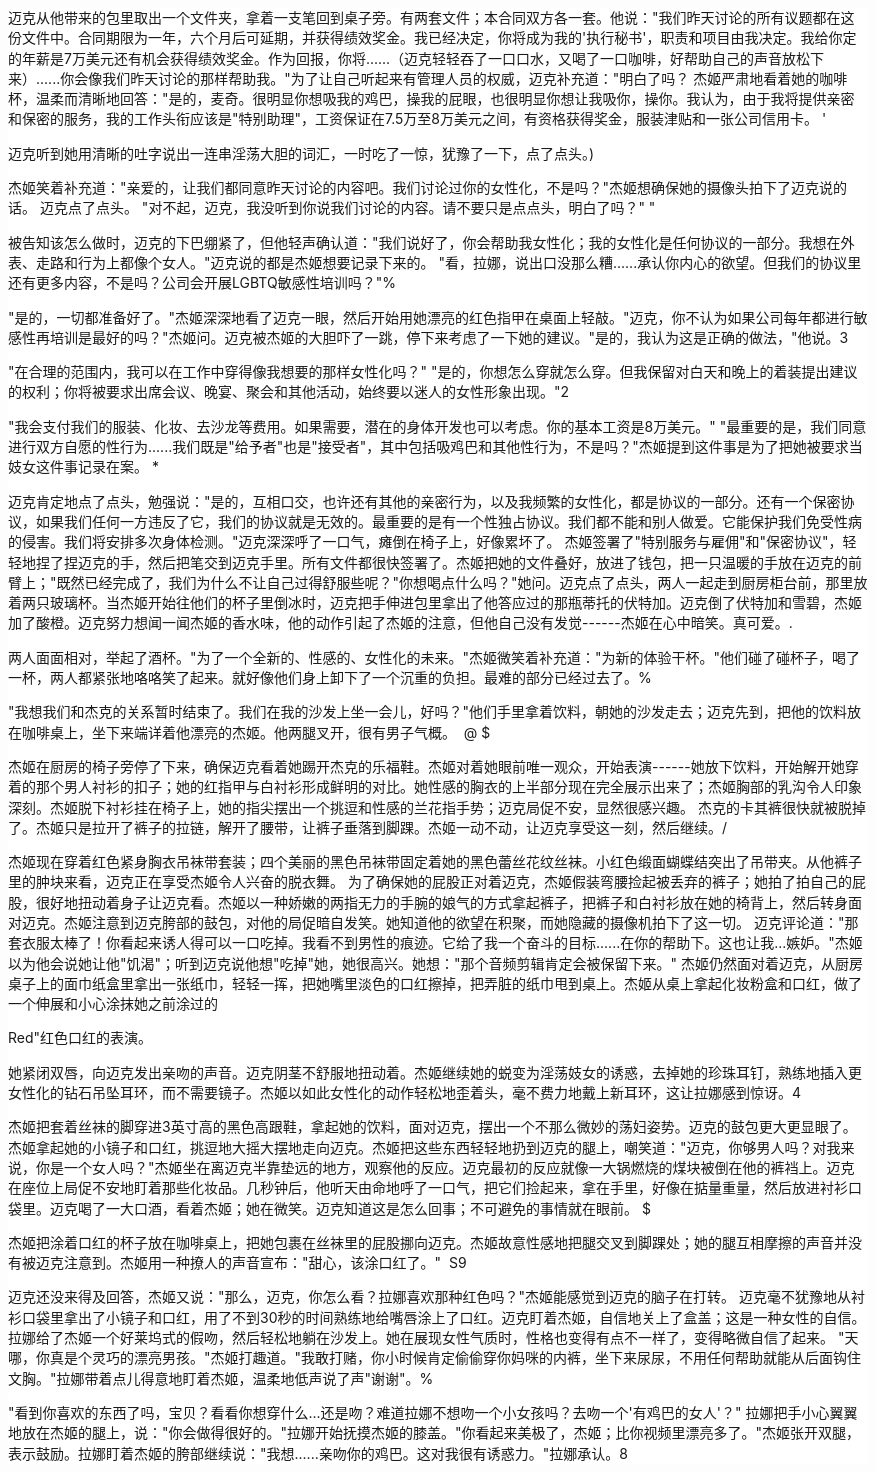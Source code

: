 迈克从他带来的包里取出一个文件夹，拿着一支笔回到桌子旁。有两套文件；本合同双方各一套。他说："我们昨天讨论的所有议题都在这份文件中。合同期限为一年，六个月后可延期，并获得绩效奖金。我已经决定，你将成为我的'执行秘书'，职责和项目由我决定。我给你定的年薪是7万美元还有机会获得绩效奖金。作为回报，你将......（迈克轻轻吞了一口口水，又喝了一口咖啡，好帮助自己的声音放松下来）......你会像我们昨天讨论的那样帮助我。"为了让自己听起来有管理人员的权威，迈克补充道："明白了吗？ 杰姬严肃地看着她的咖啡杯，温柔而清晰地回答："是的，麦奇。很明显你想吸我的鸡巴，操我的屁眼，也很明显你想让我吸你，操你。我认为，由于我将提供亲密和保密的服务，我的工作头衔应该是"特别助理"，工资保证在7.5万至8万美元之间，有资格获得奖金，服装津贴和一张公司信用卡。 '

迈克听到她用清晰的吐字说出一连串淫荡大胆的词汇，一时吃了一惊，犹豫了一下，点了点头。)

杰姬笑着补充道："亲爱的，让我们都同意昨天讨论的内容吧。我们讨论过你的女性化，不是吗？"杰姬想确保她的摄像头拍下了迈克说的话。 迈克点了点头。 "对不起，迈克，我没听到你说我们讨论的内容。请不要只是点点头，明白了吗？" "

被告知该怎么做时，迈克的下巴绷紧了，但他轻声确认道："我们说好了，你会帮助我女性化；我的女性化是任何协议的一部分。我想在外表、走路和行为上都像个女人。"迈克说的都是杰姬想要记录下来的。 "看，拉娜，说出口没那么糟......承认你内心的欲望。但我们的协议里还有更多内容，不是吗？公司会开展LGBTQ敏感性培训吗？"%

"是的，一切都准备好了。"杰姬深深地看了迈克一眼，然后开始用她漂亮的红色指甲在桌面上轻敲。"迈克，你不认为如果公司每年都进行敏感性再培训是最好的吗？"杰姬问。迈克被杰姬的大胆吓了一跳，停下来考虑了一下她的建议。"是的，我认为这是正确的做法，"他说。3

"在合理的范围内，我可以在工作中穿得像我想要的那样女性化吗？" "是的，你想怎么穿就怎么穿。但我保留对白天和晚上的着装提出建议的权利；你将被要求出席会议、晚宴、聚会和其他活动，始终要以迷人的女性形象出现。"2

"我会支付我们的服装、化妆、去沙龙等费用。如果需要，潜在的身体开发也可以考虑。你的基本工资是8万美元。" "最重要的是，我们同意进行双方自愿的性行为......我们既是"给予者"也是"接受者"，其中包括吸鸡巴和其他性行为，不是吗？"杰姬提到这件事是为了把她被要求当妓女这件事记录在案。 *

迈克肯定地点了点头，勉强说："是的，互相口交，也许还有其他的亲密行为，以及我频繁的女性化，都是协议的一部分。还有一个保密协议，如果我们任何一方违反了它，我们的协议就是无效的。最重要的是有一个性独占协议。我们都不能和别人做爱。它能保护我们免受性病的侵害。我们将安排多次身体检测。"迈克深深呼了一口气，瘫倒在椅子上，好像累坏了。 杰姬签署了"特别服务与雇佣"和"保密协议"，轻轻地捏了捏迈克的手，然后把笔交到迈克手里。所有文件都很快签署了。杰姬把她的文件叠好，放进了钱包，把一只温暖的手放在迈克的前臂上；"既然已经完成了，我们为什么不让自己过得舒服些呢？"你想喝点什么吗？"她问。迈克点了点头，两人一起走到厨房柜台前，那里放着两只玻璃杯。当杰姬开始往他们的杯子里倒冰时，迈克把手伸进包里拿出了他答应过的那瓶蒂托的伏特加。迈克倒了伏特加和雪碧，杰姬加了酸橙。迈克努力想闻一闻杰姬的香水味，他的动作引起了杰姬的注意，但他自己没有发觉------杰姬在心中暗笑。真可爱。.

两人面面相对，举起了酒杯。"为了一个全新的、性感的、女性化的未来。"杰姬微笑着补充道："为新的体验干杯。"他们碰了碰杯子，喝了一杯，两人都紧张地咯咯笑了起来。就好像他们身上卸下了一个沉重的负担。最难的部分已经过去了。%

"我想我们和杰克的关系暂时结束了。我们在我的沙发上坐一会儿，好吗？"他们手里拿着饮料，朝她的沙发走去；迈克先到，把他的饮料放在咖啡桌上，坐下来端详着他漂亮的杰姬。他两腿叉开，很有男子气概。  @ $

杰姬在厨房的椅子旁停了下来，确保迈克看着她踢开杰克的乐福鞋。杰姬对着她眼前唯一观众，开始表演------她放下饮料，开始解开她穿着的那个男人衬衫的扣子；她的红指甲与白衬衫形成鲜明的对比。她性感的胸衣的上半部分现在完全展示出来了；杰姬胸部的乳沟令人印象深刻。杰姬脱下衬衫挂在椅子上，她的指尖摆出一个挑逗和性感的兰花指手势；迈克局促不安，显然很感兴趣。 杰克的卡其裤很快就被脱掉了。杰姬只是拉开了裤子的拉链，解开了腰带，让裤子垂落到脚踝。杰姬一动不动，让迈克享受这一刻，然后继续。/

杰姬现在穿着红色紧身胸衣吊袜带套装；四个美丽的黑色吊袜带固定着她的黑色蕾丝花纹丝袜。小红色缎面蝴蝶结突出了吊带夹。从他裤子里的肿块来看，迈克正在享受杰姬令人兴奋的脱衣舞。 为了确保她的屁股正对着迈克，杰姬假装弯腰捡起被丢弃的裤子；她拍了拍自己的屁股，很好地扭动着身子让迈克看。杰姬以一种娇嫩的两指无力的手腕的娘气的方式拿起裤子，把裤子和白衬衫放在她的椅背上，然后转身面对迈克。杰姬注意到迈克胯部的鼓包，对他的局促暗自发笑。她知道他的欲望在积聚，而她隐藏的摄像机拍下了这一切。 迈克评论道："那套衣服太棒了！你看起来诱人得可以一口吃掉。我看不到男性的痕迹。它给了我一个奋斗的目标......在你的帮助下。这也让我...嫉妒。"杰姬以为他会说她让他"饥渴"；听到迈克说他想"吃掉"她，她很高兴。她想："那个音频剪辑肯定会被保留下来。" 杰姬仍然面对着迈克，从厨房桌子上的面巾纸盒里拿出一张纸巾，轻轻一挥，把她嘴里淡色的口红擦掉，把弄脏的纸巾甩到桌上。杰姬从桌上拿起化妆粉盒和口红，做了一个伸展和小心涂抹她之前涂过的

Red"红色口红的表演。

她紧闭双唇，向迈克发出亲吻的声音。迈克阴茎不舒服地扭动着。杰姬继续她的蜕变为淫荡妓女的诱惑，去掉她的珍珠耳钉，熟练地插入更女性化的钻石吊坠耳环，而不需要镜子。杰姬以如此女性化的动作轻松地歪着头，毫不费力地戴上新耳环，这让拉娜感到惊讶。4

杰姬把套着丝袜的脚穿进3英寸高的黑色高跟鞋，拿起她的饮料，面对迈克，摆出一个不那么微妙的荡妇姿势。迈克的鼓包更大更显眼了。 杰姬拿起她的小镜子和口红，挑逗地大摇大摆地走向迈克。杰姬把这些东西轻轻地扔到迈克的腿上，嘲笑道："迈克，你够男人吗？对我来说，你是一个女人吗？"杰姬坐在离迈克半靠垫远的地方，观察他的反应。迈克最初的反应就像一大锅燃烧的煤块被倒在他的裤裆上。迈克在座位上局促不安地盯着那些化妆品。几秒钟后，他听天由命地呼了一口气，把它们捡起来，拿在手里，好像在掂量重量，然后放进衬衫口袋里。迈克喝了一大口酒，看着杰姬；她在微笑。迈克知道这是怎么回事；不可避免的事情就在眼前。 $

杰姬把涂着口红的杯子放在咖啡桌上，把她包裹在丝袜里的屁股挪向迈克。杰姬故意性感地把腿交叉到脚踝处；她的腿互相摩擦的声音并没有被迈克注意到。杰姬用一种撩人的声音宣布："甜心，该涂口红了。"  S9

迈克还没来得及回答，杰姬又说："那么，迈克，你怎么看？拉娜喜欢那种红色吗？"杰姬能感觉到迈克的脑子在打转。 迈克毫不犹豫地从衬衫口袋里拿出了小镜子和口红，用了不到30秒的时间熟练地给嘴唇涂上了口红。迈克盯着杰姬，自信地关上了盒盖；这是一种女性的自信。拉娜给了杰姬一个好莱坞式的假吻，然后轻松地躺在沙发上。她在展现女性气质时，性格也变得有点不一样了，变得略微自信了起来。 "天哪，你真是个灵巧的漂亮男孩。"杰姬打趣道。"我敢打赌，你小时候肯定偷偷穿你妈咪的内裤，坐下来尿尿，不用任何帮助就能从后面钩住文胸。"拉娜带着点儿得意地盯着杰姬，温柔地低声说了声"谢谢"。%

"看到你喜欢的东西了吗，宝贝？看看你想穿什么...还是吻？难道拉娜不想吻一个小女孩吗？去吻一个'有鸡巴的女人'？" 拉娜把手小心翼翼地放在杰姬的腿上，说："你会做得很好的。"拉娜开始抚摸杰姬的膝盖。"你看起来美极了，杰姬；比你视频里漂亮多了。"杰姬张开双腿，表示鼓励。拉娜盯着杰姬的胯部继续说："我想......亲吻你的鸡巴。这对我很有诱惑力。"拉娜承认。8
